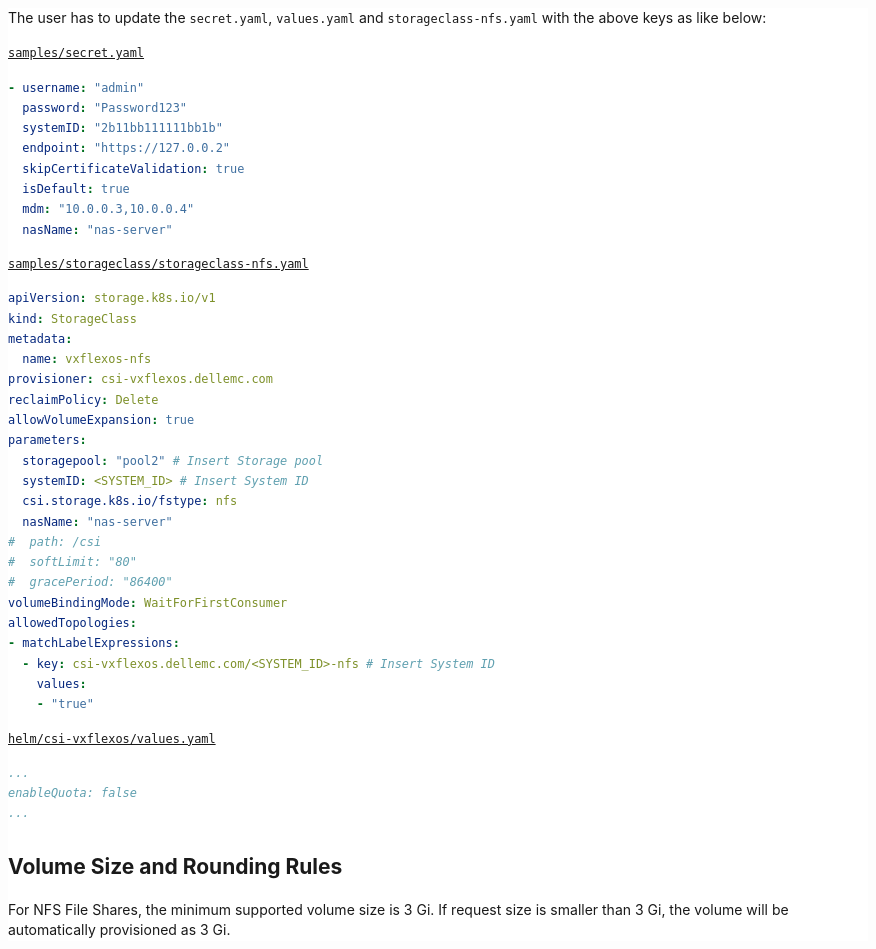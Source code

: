 The user has to update the `secret.yaml`, `values.yaml` and `storageclass-nfs.yaml` with the above keys as like below:

[`samples/secret.yaml`](https://github.com/dell/csi-powerflex/blob/main/samples/secret.yaml)
```yaml
- username: "admin"
  password: "Password123"
  systemID: "2b11bb111111bb1b"
  endpoint: "https://127.0.0.2"
  skipCertificateValidation: true
  isDefault: true
  mdm: "10.0.0.3,10.0.0.4"
  nasName: "nas-server"
```

[`samples/storageclass/storageclass-nfs.yaml`](https://github.com/dell/csi-powerflex/blob/main/samples/storageclass/storageclass-nfs.yaml)
```yaml
apiVersion: storage.k8s.io/v1
kind: StorageClass
metadata:
  name: vxflexos-nfs
provisioner: csi-vxflexos.dellemc.com
reclaimPolicy: Delete
allowVolumeExpansion: true
parameters:
  storagepool: "pool2" # Insert Storage pool
  systemID: <SYSTEM_ID> # Insert System ID
  csi.storage.k8s.io/fstype: nfs
  nasName: "nas-server"
#  path: /csi
#  softLimit: "80"
#  gracePeriod: "86400"
volumeBindingMode: WaitForFirstConsumer
allowedTopologies:
- matchLabelExpressions:
  - key: csi-vxflexos.dellemc.com/<SYSTEM_ID>-nfs # Insert System ID
    values:
    - "true"
```

[`helm/csi-vxflexos/values.yaml`](https://github.com/dell/helm-charts/blob/main/charts/csi-vxflexos/values.yaml)
```yaml
...
enableQuota: false
...
```

## Volume Size and Rounding Rules
For NFS File Shares, the minimum supported volume size is 3 Gi. If request size is smaller than 3 Gi, the volume will be automatically provisioned as 3 Gi.
